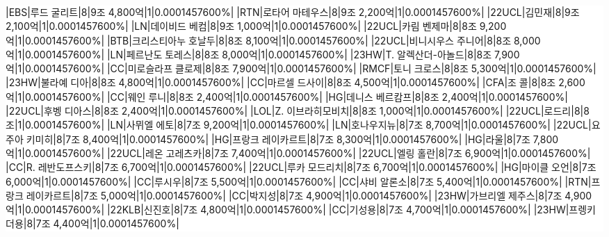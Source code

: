 |EBS|루드 굴리트|8|9조 4,800억|1|0.0001457600%|
|RTN|로타어 마테우스|8|9조 2,200억|1|0.0001457600%|
|22UCL|김민재|8|9조 2,100억|1|0.0001457600%|
|LN|데이비드 베컴|8|9조 1,000억|1|0.0001457600%|
|22UCL|카림 벤제마|8|8조 9,200억|1|0.0001457600%|
|BTB|크리스티아누 호날두|8|8조 8,100억|1|0.0001457600%|
|22UCL|비니시우스 주니어|8|8조 8,000억|1|0.0001457600%|
|LN|페르난도 토레스|8|8조 8,000억|1|0.0001457600%|
|23HW|T. 알렉산더-아놀드|8|8조 7,900억|1|0.0001457600%|
|CC|미로슬라프 클로제|8|8조 7,900억|1|0.0001457600%|
|RMCF|토니 크로스|8|8조 5,300억|1|0.0001457600%|
|23HW|불라예 디아|8|8조 4,800억|1|0.0001457600%|
|CC|마르셀 드사이|8|8조 4,500억|1|0.0001457600%|
|CFA|조 콜|8|8조 2,600억|1|0.0001457600%|
|CC|웨인 루니|8|8조 2,400억|1|0.0001457600%|
|HG|데니스 베르캄프|8|8조 2,400억|1|0.0001457600%|
|22UCL|후벵 디아스|8|8조 2,400억|1|0.0001457600%|
|LOL|Z. 이브라히모비치|8|8조 1,000억|1|0.0001457600%|
|22UCL|로드리|8|8조|1|0.0001457600%|
|LN|사뮈엘 에토|8|7조 9,200억|1|0.0001457600%|
|LN|호나우지뉴|8|7조 8,700억|1|0.0001457600%|
|22UCL|요주아 키미히|8|7조 8,400억|1|0.0001457600%|
|HG|프랑크 레이카르트|8|7조 8,300억|1|0.0001457600%|
|HG|라울|8|7조 7,800억|1|0.0001457600%|
|22UCL|레온 고레츠카|8|7조 7,400억|1|0.0001457600%|
|22UCL|엘링 홀란|8|7조 6,900억|1|0.0001457600%|
|CC|R. 레반도프스키|8|7조 6,700억|1|0.0001457600%|
|22UCL|루카 모드리치|8|7조 6,700억|1|0.0001457600%|
|HG|마이클 오언|8|7조 6,000억|1|0.0001457600%|
|CC|루시우|8|7조 5,500억|1|0.0001457600%|
|CC|샤비 알론소|8|7조 5,400억|1|0.0001457600%|
|RTN|프랑크 레이카르트|8|7조 5,000억|1|0.0001457600%|
|CC|박지성|8|7조 4,900억|1|0.0001457600%|
|23HW|가브리엘 제주스|8|7조 4,900억|1|0.0001457600%|
|22KLB|신진호|8|7조 4,800억|1|0.0001457600%|
|CC|기성용|8|7조 4,700억|1|0.0001457600%|
|23HW|프렝키 더용|8|7조 4,400억|1|0.0001457600%|
